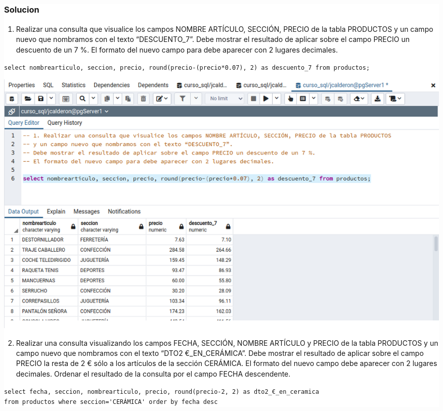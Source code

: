 ### Solucion

1. Realizar una consulta que visualice los campos NOMBRE ARTÍCULO, SECCIÓN, PRECIO de la tabla PRODUCTOS y un campo nuevo que nombramos con el texto “DESCUENTO_7”. Debe mostrar el resultado de aplicar sobre el campo PRECIO un descuento de un 7 %. El formato del nuevo campo para debe aparecer con 2 lugares decimales.

`select nombrearticulo, seccion, precio, round(precio-(precio*0.07), 2) as descuento_7 from productos;`

![/assets/54.png](/assets/54.png)

2. Realizar una consulta visualizando los campos FECHA, SECCIÓN, NOMBRE ARTÍCULO y PRECIO de la tabla PRODUCTOS y un campo nuevo que nombramos con el texto “DTO2 €_EN_CERÁMICA”. Debe mostrar el resultado de aplicar sobre el campo PRECIO la resta de 2 € sólo a los artículos de la sección CERÁMICA. El formato del nuevo campo debe aparecer con 2 lugares decimales. Ordenar el resultado de la consulta por el campo FECHA descendente.

```
select fecha, seccion, nombrearticulo, precio, round(precio-2, 2) as dto2_€_en_ceramica 
from productos where seccion='CERÁMICA' order by fecha desc
```

